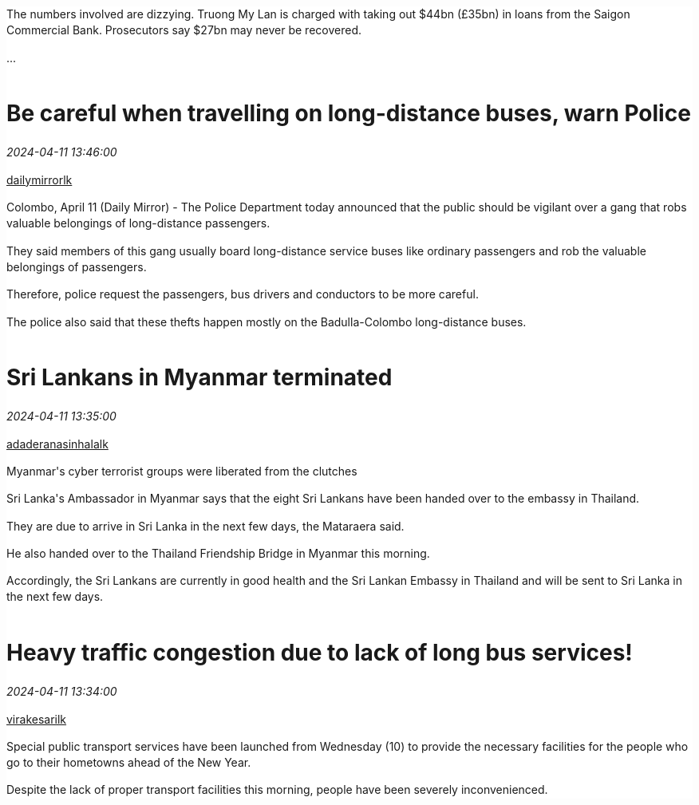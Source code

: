 The numbers involved are dizzying. Truong My Lan is charged with taking out $44bn (£35bn) in loans from the Saigon Commercial Bank. Prosecutors say $27bn may never be recovered.

...



# Be careful when travelling on long-distance buses, warn Police

*2024-04-11 13:46:00*

[dailymirrorlk](https://www.dailymirror.lk/breaking-news/Be-careful-when-travelling-on-long-distance-buses-warn-Police/108-280623)

Colombo, April 11 (Daily Mirror) - The Police Department today announced that the public should be vigilant over a gang that robs valuable belongings of long-distance passengers.

They said members of this gang usually board long-distance service buses like ordinary passengers and rob the valuable belongings of passengers.

Therefore, police request the passengers, bus drivers and conductors to be more careful.

The police also said that these thefts happen mostly on the Badulla-Colombo long-distance buses.



# Sri Lankans in Myanmar terminated

*2024-04-11 13:35:00*

[adaderanasinhalalk](http://sinhala.adaderana.lk/news/195540)

Myanmar's cyber terrorist groups were liberated from the clutches

Sri Lanka's Ambassador in Myanmar says that the eight Sri Lankans have been handed over to the embassy in Thailand.

They are due to arrive in Sri Lanka in the next few days, the Mataraera said.

He also handed over to the Thailand Friendship Bridge in Myanmar this morning.

Accordingly, the Sri Lankans are currently in good health and the Sri Lankan Embassy in Thailand and will be sent to Sri Lanka in the next few days.



# Heavy traffic congestion due to lack of long bus services!

*2024-04-11 13:34:00*

[virakesarilk](https://www.virakesari.lk/article/180974)

Special public transport services have been launched from Wednesday (10) to provide the necessary facilities for the people who go to their hometowns ahead of the New Year.

Despite the lack of proper transport facilities this morning, people have been severely inconvenienced.
